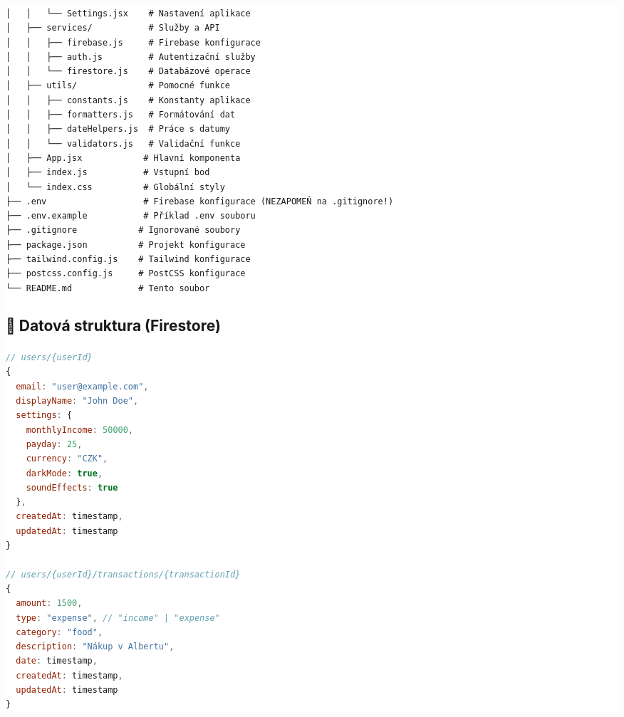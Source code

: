 ```
│   │   └── Settings.jsx    # Nastavení aplikace
│   ├── services/           # Služby a API
│   │   ├── firebase.js     # Firebase konfigurace
│   │   ├── auth.js         # Autentizační služby
│   │   └── firestore.js    # Databázové operace
│   ├── utils/              # Pomocné funkce
│   │   ├── constants.js    # Konstanty aplikace
│   │   ├── formatters.js   # Formátování dat
│   │   ├── dateHelpers.js  # Práce s datumy
│   │   └── validators.js   # Validační funkce
│   ├── App.jsx            # Hlavní komponenta
│   ├── index.js           # Vstupní bod
│   └── index.css          # Globální styly
├── .env                   # Firebase konfigurace (NEZAPOMEŇ na .gitignore!)
├── .env.example           # Příklad .env souboru
├── .gitignore            # Ignorované soubory
├── package.json          # Projekt konfigurace
├── tailwind.config.js    # Tailwind konfigurace
├── postcss.config.js     # PostCSS konfigurace
└── README.md             # Tento soubor
```

## 💾 Datová struktura (Firestore)

```javascript
// users/{userId}
{
  email: "user@example.com",
  displayName: "John Doe",
  settings: {
    monthlyIncome: 50000,
    payday: 25,
    currency: "CZK",
    darkMode: true,
    soundEffects: true
  },
  createdAt: timestamp,
  updatedAt: timestamp
}

// users/{userId}/transactions/{transactionId}
{
  amount: 1500,
  type: "expense", // "income" | "expense"
  category: "food",
  description: "Nákup v Albertu",
  date: timestamp,
  createdAt: timestamp,
  updatedAt: timestamp
}
```
